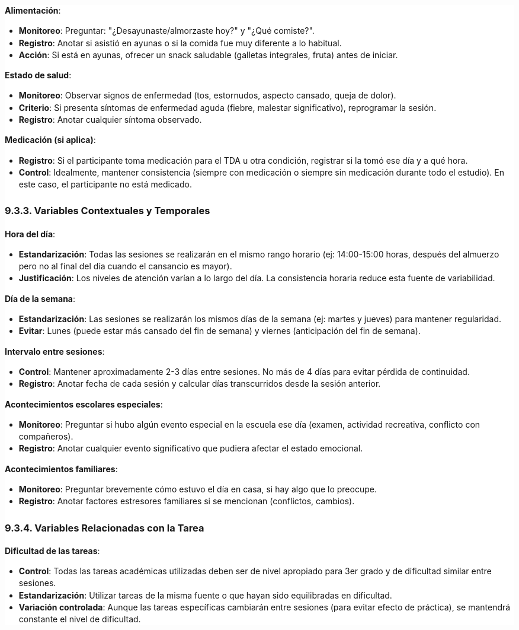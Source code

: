 **Alimentación**:
- **Monitoreo**: Preguntar: "¿Desayunaste/almorzaste hoy?" y "¿Qué comiste?".
- **Registro**: Anotar si asistió en ayunas o si la comida fue muy diferente a lo habitual.
- **Acción**: Si está en ayunas, ofrecer un snack saludable (galletas integrales, fruta) antes de iniciar.

**Estado de salud**:
- **Monitoreo**: Observar signos de enfermedad (tos, estornudos, aspecto cansado, queja de dolor).
- **Criterio**: Si presenta síntomas de enfermedad aguda (fiebre, malestar significativo), reprogramar la sesión.
- **Registro**: Anotar cualquier síntoma observado.

**Medicación (si aplica)**:
- **Registro**: Si el participante toma medicación para el TDA u otra condición, registrar si la tomó ese día y a qué hora.
- **Control**: Idealmente, mantener consistencia (siempre con medicación o siempre sin medicación durante todo el estudio). En este caso, el participante no está medicado.

### 9.3.3. Variables Contextuales y Temporales

**Hora del día**:
- **Estandarización**: Todas las sesiones se realizarán en el mismo rango horario (ej: 14:00-15:00 horas, después del almuerzo pero no al final del día cuando el cansancio es mayor).
- **Justificación**: Los niveles de atención varían a lo largo del día. La consistencia horaria reduce esta fuente de variabilidad.

**Día de la semana**:
- **Estandarización**: Las sesiones se realizarán los mismos días de la semana (ej: martes y jueves) para mantener regularidad.
- **Evitar**: Lunes (puede estar más cansado del fin de semana) y viernes (anticipación del fin de semana).

**Intervalo entre sesiones**:
- **Control**: Mantener aproximadamente 2-3 días entre sesiones. No más de 4 días para evitar pérdida de continuidad.
- **Registro**: Anotar fecha de cada sesión y calcular días transcurridos desde la sesión anterior.

**Acontecimientos escolares especiales**:
- **Monitoreo**: Preguntar si hubo algún evento especial en la escuela ese día (examen, actividad recreativa, conflicto con compañeros).
- **Registro**: Anotar cualquier evento significativo que pudiera afectar el estado emocional.

**Acontecimientos familiares**:
- **Monitoreo**: Preguntar brevemente cómo estuvo el día en casa, si hay algo que lo preocupe.
- **Registro**: Anotar factores estresores familiares si se mencionan (conflictos, cambios).

### 9.3.4. Variables Relacionadas con la Tarea

**Dificultad de las tareas**:
- **Control**: Todas las tareas académicas utilizadas deben ser de nivel apropiado para 3er grado y de dificultad similar entre sesiones.
- **Estandarización**: Utilizar tareas de la misma fuente o que hayan sido equilibradas en dificultad.
- **Variación controlada**: Aunque las tareas específicas cambiarán entre sesiones (para evitar efecto de práctica), se mantendrá constante el nivel de dificultad.
